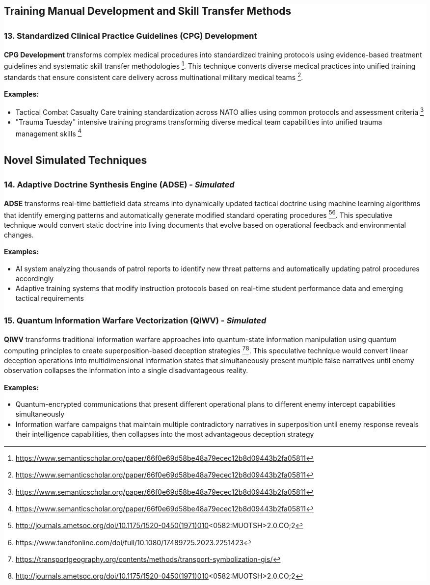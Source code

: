 
## **Training Manual Development and Skill Transfer Methods**

### 13. Standardized Clinical Practice Guidelines (CPG) Development

**CPG Development** transforms complex medical procedures into standardized training protocols using evidence-based treatment guidelines and systematic skill transfer methodologies [^24]. This technique converts diverse medical practices into unified training standards that ensure consistent care delivery across multinational military medical teams [^24].

**Examples:**

- Tactical Combat Casualty Care training standardization across NATO allies using common protocols and assessment criteria [^24]
- "Trauma Tuesday" intensive training programs transforming diverse medical team capabilities into unified trauma management skills [^24]


## **Novel Simulated Techniques**

### 14. Adaptive Doctrine Synthesis Engine (ADSE) - *Simulated*

**ADSE** transforms real-time battlefield data streams into dynamically updated tactical doctrine using machine learning algorithms that identify emerging patterns and automatically generate modified standard operating procedures [^15][^32]. This speculative technique would convert static doctrine into living documents that evolve based on operational feedback and environmental changes.

**Examples:**

- AI system analyzing thousands of patrol reports to identify new threat patterns and automatically updating patrol procedures accordingly
- Adaptive training systems that modify instruction protocols based on real-time student performance data and emerging tactical requirements


### 15. Quantum Information Warfare Vectorization (QIWV) - *Simulated*

**QIWV** transforms traditional information warfare approaches into quantum-state information manipulation using quantum computing principles to create superposition-based deception strategies [^50][^15]. This speculative technique would convert linear deception operations into multidimensional information states that simultaneously present multiple false narratives until enemy observation collapses the information into a single disadvantageous reality.

**Examples:**

- Quantum-encrypted communications that present different operational plans to different enemy intercept capabilities simultaneously
- Information warfare campaigns that maintain multiple contradictory narratives in superposition until enemy response reveals their intelligence capabilities, then collapses into the most advantageous deception strategy


[^1]: TT-E1.md
[^2]: http://iptek.its.ac.id/index.php/jps/article/view/5310
[^3]: https://dspmuranchi.ac.in/pdf/Blog/Map Projection.pdf
[^4]: https://cartography-playground.gitlab.io/playgrounds/cartographic-generalization/
[^5]: https://www.youtube.com/watch?v=0xLspW8vV5U
[^6]: https://www.sciencedirect.com/science/article/pii/S0167865598000439
[^7]: https://developers.arcgis.com/documentation/glossary/level-of-detail/
[^8]: https://research.tudelft.nl/files/153428291/s41651_022_00109_x.pdf
[^9]: https://pro.arcgis.com/en/pro-app/latest/help/mapping/layer-properties/symbolization.htm
[^10]: https://en.wikipedia.org/wiki/Jenks_natural_breaks_optimization
[^11]: https://www.medra.org/servlet/aliasResolver?alias=iospressISBN\&isbn=978-1-61499-829-7\&spage=422\&doi=10.3233/978-1-61499-830-3-422
[^12]: https://pro.arcgis.com/en/pro-app/latest/help/mapping/layer-properties/symbolize-feature-layers.htm
[^13]: https://onlinelibrary.wiley.com/doi/10.1002/cne.25068
[^14]: http://biorxiv.org/lookup/doi/10.1101/2022.10.19.512845
[^15]: http://journals.ametsoc.org/doi/10.1175/1520-0450(1971)010<0582:MUOTSH>2.0.CO;2
[^16]: https://ieeexplore.ieee.org/document/9367235/
[^17]: https://utppublishing.com/doi/10.3138/cart.53.2.2017-0015
[^18]: https://www.mdpi.com/2072-4292/16/16/2971
[^19]: https://isprs-archives.copernicus.org/articles/XLII-4/107/2018/
[^20]: https://services.igi-global.com/resolvedoi/resolve.aspx?doi=10.4018/IJ3DIM.2015070101
[^21]: https://utppublishing.com/doi/10.3138/A477-3202-7876-N514
[^22]: https://www.nature.com/articles/094197a0
[^23]: https://onlinelibrary.wiley.com/doi/10.1002/cne.902730110
[^24]: https://www.semanticscholar.org/paper/66f0e69d58be48a79ecec12b8d09443b2fa05811
[^25]: https://www.semanticscholar.org/paper/86b5779850b4380e3441ed904a1bf039b8aa95de
[^26]: https://www.icsm.gov.au/education/fundamentals-mapping/projections/commonly-used-map-projections
[^27]: https://en.wikipedia.org/wiki/List_of_map_projections
[^28]: https://ncert.nic.in/textbook/pdf/kegy304.pdf
[^29]: https://kartoweb.itc.nl/geometrics/Map projections/mappro.html
[^30]: http://geocartography.ru/en/scientific_article/2016_11_24-31
[^31]: https://www.semanticscholar.org/paper/58be3a9bbfe6a29e60e55f192c77b8de3c3d2f82
[^32]: https://www.tandfonline.com/doi/full/10.1080/17489725.2023.2251423
[^33]: https://www.semanticscholar.org/paper/b5e6e5eddd600ca422f758511cffd8c521c38bff
[^34]: https://en.wikipedia.org/wiki/Cartographic_generalization
[^35]: https://www.esri.com/about/newsroom/arcnews/how-cartographers-generalize-data
[^36]: https://desktop.arcgis.com/en/arcmap/latest/tools/cartography-toolbox/simplify-line.htm
[^37]: https://dl.acm.org/doi/10.1016/S0167-8655(98)00043-9
[^38]: http://ieeexplore.ieee.org/document/6707573/
[^39]: https://link.springer.com/10.1007/978-3-642-12272-9_3
[^40]: http://ieeexplore.ieee.org/document/977123/
[^41]: https://www.semanticscholar.org/paper/a3f00818a860b4cb3b15f565e2dc6d9af09543a7
[^42]: https://www.semanticscholar.org/paper/588f1e0136664235e78f030e42b80310c658e85e
[^43]: https://pro.arcgis.com/en/pro-app/latest/tool-reference/data-management/generate-level-of-detail.htm
[^44]: https://support.esri.com/en-us/gis-dictionary/level-of-detail
[^45]: https://www.semanticscholar.org/paper/5bf8ea25dccef3f00b27d4afb96514c625ab7e7a
[^46]: https://www.semanticscholar.org/paper/664a7abc6b69206da456238ba8589e20aa009104
[^47]: https://pubs.aip.org/aip/acp/article/2879730
[^48]: https://www.nature.com/articles/s41598-019-38567-x
[^49]: https://www.onestopgis.com/GIS-Theory-and-Techniques/10-Data-Display-and-Cartography/1-Cartographic-Symbolization/1-Cartographic-Symbolization.html
[^50]: https://transportgeography.org/contents/methods/transport-symbolization-gis/
[^51]: https://www.apptio.com/blog/visual-encoding/
[^52]: https://pbpython.com/natural-breaks.html
[^53]: https://atlas.co/glossary/coordinate-transformation/
[^54]: https://help.perforce.com/visualization/jviews/8.9/jviews-maps89/doc/html/en-US/Content/Visualization/Documentation/JViews/JViews_Maps/_pubskel/ps_usrprgmaps813.html
[^55]: https://en.wikipedia.org/wiki/Map_projection
[^56]: https://pro.arcgis.com/en/pro-app/latest/help/mapping/properties/geographic-coordinate-system-transformation.htm
[^57]: https://www.ibm.com/docs/en/ias?topic=concepts-spatial-reference-systems
[^58]: https://www.tandfonline.com/doi/full/10.1080/00087041.2024.2323333
[^59]: https://www.bio-conferences.org/10.1051/bioconf/202517303025
[^60]: https://www.tandfonline.com/doi/full/10.1080/00087041.2020.1858608
[^61]: https://www.semanticscholar.org/paper/c730804df4097c4f5971ce4628e0082192601e85
[^62]: https://ikcest-drr.data.ac.cn/tutorial/k2045
[^63]: https://cartogis.org/docs/proceedings/archive/auto-carto-9/pdf/cartographic-generalization-in-a-digital-environment-when-and-how-to-generalize.pdf
[^64]: https://www.scribd.com/doc/33403536/SUG243-Cartography-Generalization
[^65]: https://gisman.ir/simplify-line-tool-in-arctoolbox/
[^66]: https://www.bio-conferences.org/articles/bioconf/pdf/2025/24/bioconf_afe2024_03025.pdf
[^67]: https://www.fig.net/resources/proceedings/fig_proceedings/fig2010/ppt/fs03b/fs03b_dalsanto_fuhr_ppt_4399.pdf
[^68]: http://koreascience.or.kr/journal/view.jsp?kj=JOSHBW\&py=2013\&vnc=v21n5\&sp=73
[^69]: https://www.tandfonline.com/doi/full/10.1080/15230406.2017.1279986
[^70]: https://www.semanticscholar.org/paper/bdef64a903d6534109b29eb922fd3359ef3c0709
[^71]: https://en.wikipedia.org/wiki/Level_of_detail_(computer_graphics)
[^72]: https://gdmc.nl/publications/reports/GISt62.pdf
[^73]: https://www.maplibrary.org/1352/multi-scale-mapping-techniques-for-complex-regions/
[^74]: https://georiga.eu/en/rokasgramata/lod/
[^75]: https://www.luxcarta.com/blog/scale-resolution-gis
[^76]: https://pro.arcgis.com/en/pro-app/latest/help/mapping/map-authoring/author-a-multiscaled-map.htm
[^77]: https://www.reddit.com/r/gis/comments/zo5nlf/how_would_you_generalize_a_very_high_density/
[^78]: https://ecce.esri.ca/unb-blog/2024/01/17/lod1-generation-using-arcgis-pro/
[^79]: https://ica-proc.copernicus.org/articles/1/21/2018/
[^80]: https://www.mdpi.com/2071-1050/14/21/14145
[^81]: https://www.mdpi.com/2071-1050/14/13/7871
[^82]: https://link.springer.com/10.1007/s13201-021-01556-5
[^83]: https://www.mdpi.com/2220-9964/10/6/396
[^84]: https://www.maplibrary.org/1427/diverse-symbolization-techniques-for-point-data/
[^85]: http://visualdslab.com/~jpocom/pubs/mapAnalysis2018.pdf
[^86]: https://serc.carleton.edu/eyesinthesky2/week6/intro_symbolization.html
[^87]: https://docs.qgis.org/latest/en/docs/training_manual/basic_map/symbology.html
[^1_1]: Michalsons Legal Writing - Active Voice in Legal Documents
[^1_2]: Garner (2009) - Sentence Length and Legal Clarity Standards
[^1_3]: Plain Language Legislative Drafting Guidelines - Positive Construction
[^1_4]: Parallel Structure Requirements in Legal Document Formatting
[^1_5]: Plain Language Movement in Legal Writing Reform
[^1_6]: Traditional Legal Doublets and Modern Simplification Methods
[^1_7]: Nominalization Patterns in Legal Language Transformation
[^1_8]: Modal Verb Modernization in Contemporary Legal Drafting
[^1_9]: Terminology Consistency Standards in Legal Document Preparation
[^1_10]: Strategic Definition Techniques for Legal Text Compression
[^1_11]: Comprehensive Legal Language Simplification Framework
[^1_12]: Accessibility Enhancement Methods in Legal Document Design
[^1_13]: Modern Legal Drafting Standards and Public Access Requirements
[^1_14]: Democratic Legal System Access Through Language Simplification
[^1]: Legal-1.md
[^2]: J1.md